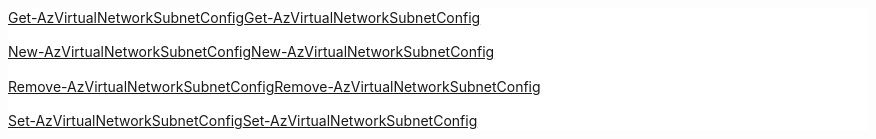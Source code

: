 [<span data-ttu-id="2a4d9-167">Get-AzVirtualNetworkSubnetConfig</span><span class="sxs-lookup"><span data-stu-id="2a4d9-167">Get-AzVirtualNetworkSubnetConfig</span></span>](./Get-AzVirtualNetworkSubnetConfig.md)

[<span data-ttu-id="2a4d9-168">New-AzVirtualNetworkSubnetConfig</span><span class="sxs-lookup"><span data-stu-id="2a4d9-168">New-AzVirtualNetworkSubnetConfig</span></span>](./New-AzVirtualNetworkSubnetConfig.md)

[<span data-ttu-id="2a4d9-169">Remove-AzVirtualNetworkSubnetConfig</span><span class="sxs-lookup"><span data-stu-id="2a4d9-169">Remove-AzVirtualNetworkSubnetConfig</span></span>](./Remove-AzVirtualNetworkSubnetConfig.md)

[<span data-ttu-id="2a4d9-170">Set-AzVirtualNetworkSubnetConfig</span><span class="sxs-lookup"><span data-stu-id="2a4d9-170">Set-AzVirtualNetworkSubnetConfig</span></span>](./Set-AzVirtualNetworkSubnetConfig.md)
